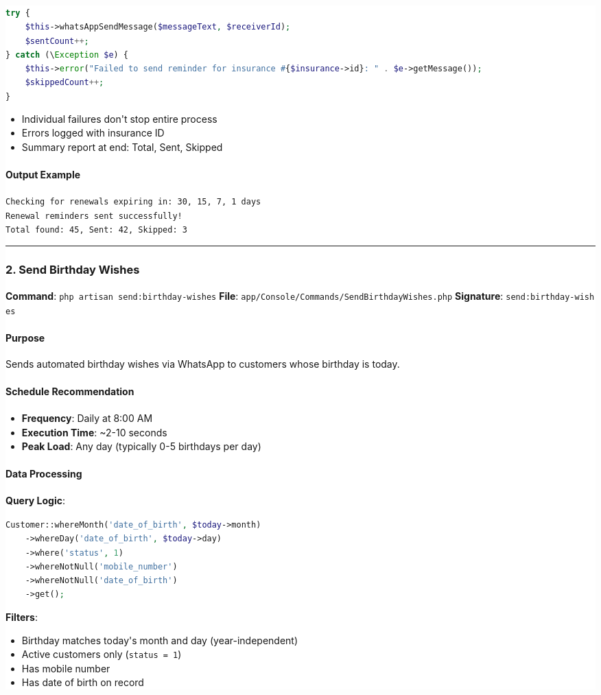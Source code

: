 ```php
try {
    $this->whatsAppSendMessage($messageText, $receiverId);
    $sentCount++;
} catch (\Exception $e) {
    $this->error("Failed to send reminder for insurance #{$insurance->id}: " . $e->getMessage());
    $skippedCount++;
}
```

- Individual failures don't stop entire process
- Errors logged with insurance ID
- Summary report at end: Total, Sent, Skipped

#### Output Example
```
Checking for renewals expiring in: 30, 15, 7, 1 days
Renewal reminders sent successfully!
Total found: 45, Sent: 42, Skipped: 3
```

---

### 2. Send Birthday Wishes

**Command**: `php artisan send:birthday-wishes`
**File**: `app/Console/Commands/SendBirthdayWishes.php`
**Signature**: `send:birthday-wishes`

#### Purpose
Sends automated birthday wishes via WhatsApp to customers whose birthday is today.

#### Schedule Recommendation
- **Frequency**: Daily at 8:00 AM
- **Execution Time**: ~2-10 seconds
- **Peak Load**: Any day (typically 0-5 birthdays per day)

#### Data Processing

**Query Logic**:
```php
Customer::whereMonth('date_of_birth', $today->month)
    ->whereDay('date_of_birth', $today->day)
    ->where('status', 1)
    ->whereNotNull('mobile_number')
    ->whereNotNull('date_of_birth')
    ->get();
```

**Filters**:
- Birthday matches today's month and day (year-independent)
- Active customers only (`status = 1`)
- Has mobile number
- Has date of birth on record
